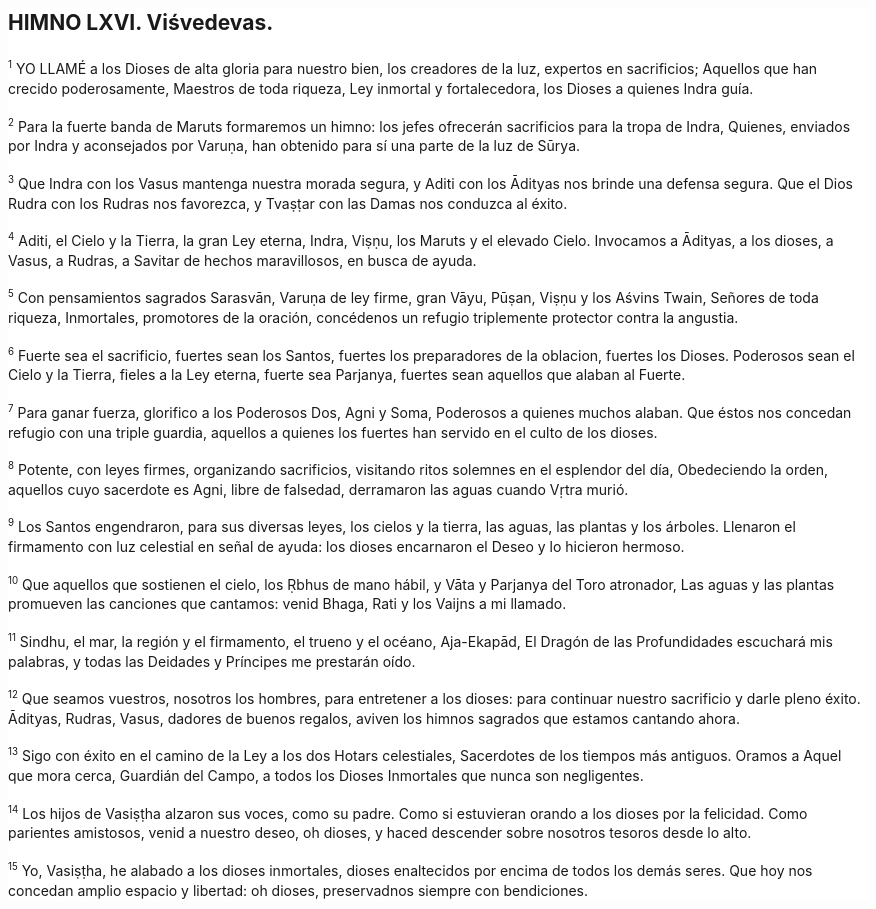 <span id="h66"></span>

## HIMNO LXVI. Viśvedevas.

<p id="v1"><sup><small>1</small></sup> YO LLAMÉ a los Dioses de alta gloria para nuestro bien, los creadores de la luz, expertos en sacrificios;
Aquellos que han crecido poderosamente, Maestros de toda riqueza, Ley inmortal y fortalecedora, los Dioses a quienes Indra guía.
<p id="v2"><sup><small>2</small></sup> Para la fuerte banda de Maruts formaremos un himno: los jefes ofrecerán sacrificios para la tropa de Indra,
Quienes, enviados por Indra y aconsejados por Varuṇa, han obtenido para sí una parte de la luz de Sūrya.
<p id="v3"><sup><small>3</small></sup> Que Indra con los Vasus mantenga nuestra morada segura, y Aditi con los Ādityas nos brinde una defensa segura.
Que el Dios Rudra con los Rudras nos favorezca, y Tvaṣṭar con las Damas nos conduzca al éxito.
<p id="v4"><sup><small>4</small></sup> Aditi, el Cielo y la Tierra, la gran Ley eterna, Indra, Viṣṇu, los Maruts y el elevado Cielo.
Invocamos a Ādityas, a los dioses, a Vasus, a Rudras, a Savitar de hechos maravillosos, en busca de ayuda.
<p id="v5"><sup><small>5</small></sup> Con pensamientos sagrados Sarasvān, Varuṇa de ley firme, gran Vāyu, Pūṣan, Viṣṇu y los Aśvins Twain,
Señores de toda riqueza, Inmortales, promotores de la oración, concédenos un refugio triplemente protector contra la angustia.
<p id="v6"><sup><small>6</small></sup> Fuerte sea el sacrificio, fuertes sean los Santos, fuertes los preparadores de la oblacion, fuertes los Dioses.
Poderosos sean el Cielo y la Tierra, fieles a la Ley eterna, fuerte sea Parjanya, fuertes sean aquellos que alaban al Fuerte.
<p id="v7"><sup><small>7</small></sup> Para ganar fuerza, glorifico a los Poderosos Dos, Agni y Soma, Poderosos a quienes muchos alaban.
Que éstos nos concedan refugio con una triple guardia, aquellos a quienes los fuertes han servido en el culto de los dioses.
<p id="v8"><sup><small>8</small></sup> Potente, con leyes firmes, organizando sacrificios, visitando ritos solemnes en el esplendor del día,
Obedeciendo la orden, aquellos cuyo sacerdote es Agni, libre de falsedad, derramaron las aguas cuando Vṛtra murió.
<p id="v9"><sup><small>9</small></sup> Los Santos engendraron, para sus diversas leyes, los cielos y la tierra, las aguas, las plantas y los árboles.
Llenaron el firmamento con luz celestial en señal de ayuda: los dioses encarnaron el Deseo y lo hicieron hermoso.
<p id="v10"><sup><small>10</small></sup> Que aquellos que sostienen el cielo, los Ṛbhus de mano hábil, y Vāta y Parjanya del Toro atronador,
Las aguas y las plantas promueven las canciones que cantamos: venid Bhaga, Rati y los Vaijns a mi llamado.
<p id="v11"><sup><small>11</small></sup> Sindhu, el mar, la región y el firmamento, el trueno y el océano, Aja-Ekapād,
El Dragón de las Profundidades escuchará mis palabras, y todas las Deidades y Príncipes me prestarán oído.
<p id="v12"><sup><small>12</small></sup> Que seamos vuestros, nosotros los hombres, para entretener a los dioses: para continuar nuestro sacrificio y darle pleno éxito.
Ādityas, Rudras, Vasus, dadores de buenos regalos, aviven los himnos sagrados que estamos cantando ahora.
<p id="v13"><sup><small>13</small></sup> Sigo con éxito en el camino de la Ley a los dos Hotars celestiales, Sacerdotes de los tiempos más antiguos.
Oramos a Aquel que mora cerca, Guardián del Campo, a todos los Dioses Inmortales que nunca son negligentes.
<p id="v14"><sup><small>14</small></sup> Los hijos de Vasiṣṭha alzaron sus voces, como su padre. Como si estuvieran orando a los dioses por la felicidad.
Como parientes amistosos, venid a nuestro deseo, oh dioses, y haced descender sobre nosotros tesoros desde lo alto.
<p id="v15"><sup><small>15</small></sup> Yo, Vasiṣṭha, he alabado a los dioses inmortales, dioses enaltecidos por encima de todos los demás seres.
Que hoy nos concedan amplio espacio y libertad: oh dioses, preservadnos siempre con bendiciones.
